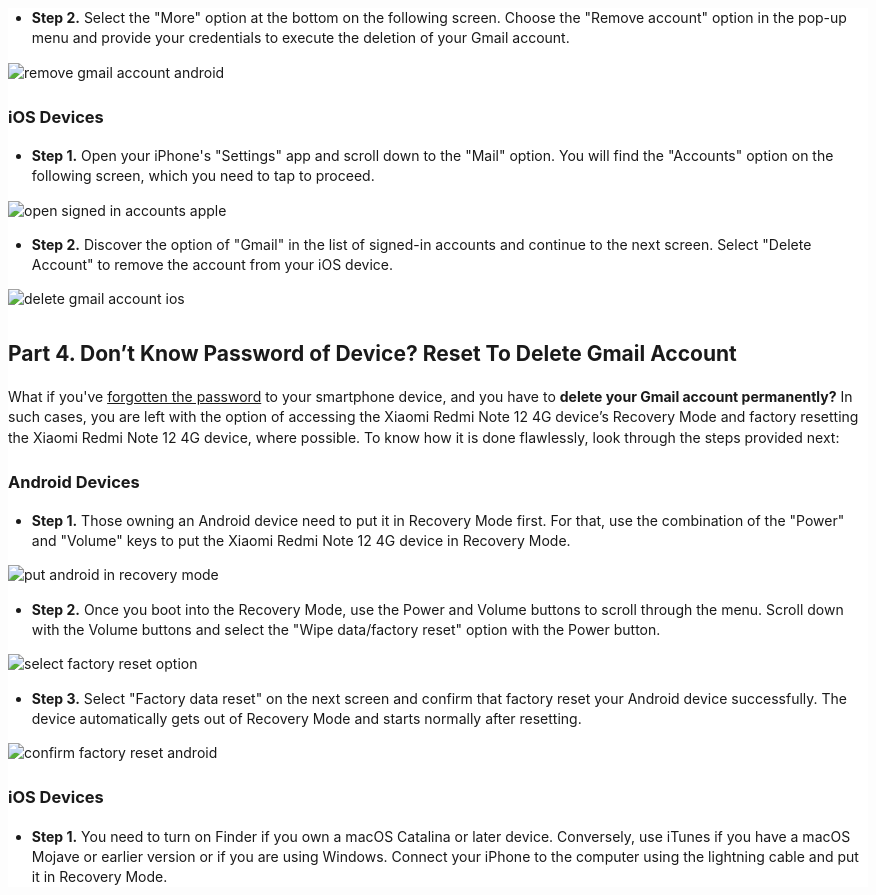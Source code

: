 - **Step 2.** Select the "More" option at the bottom on the following screen. Choose the "Remove account" option in the pop-up menu and provide your credentials to execute the deletion of your Gmail account.

![remove gmail account android](https://images.wondershare.com/drfone/article/2024/01/delete-gmail-account-with-without-password-8.jpg)

### iOS Devices

- **Step 1.** Open your iPhone's "Settings" app and scroll down to the "Mail" option. You will find the "Accounts" option on the following screen, which you need to tap to proceed.

![open signed in accounts apple](https://images.wondershare.com/drfone/article/2024/01/delete-gmail-account-with-without-password-9.jpg)

- **Step 2.** Discover the option of "Gmail" in the list of signed-in accounts and continue to the next screen. Select "Delete Account" to remove the account from your iOS device.

![delete gmail account ios](https://images.wondershare.com/drfone/article/2024/01/delete-gmail-account-with-without-password-10.jpg)

## Part 4. Don’t Know Password of Device? Reset To Delete Gmail Account

What if you've [forgotten the password](https://drfone.wondershare.com/app-password/find-gmail-password.html) to your smartphone device, and you have to **delete your Gmail account permanently?** In such cases, you are left with the option of accessing the Xiaomi Redmi Note 12 4G device’s Recovery Mode and factory resetting the Xiaomi Redmi Note 12 4G device, where possible. To know how it is done flawlessly, look through the steps provided next:

### Android Devices

- **Step 1.** Those owning an Android device need to put it in Recovery Mode first. For that, use the combination of the "Power" and "Volume" keys to put the Xiaomi Redmi Note 12 4G device in Recovery Mode.

![put android in recovery mode](https://images.wondershare.com/drfone/article/2024/01/delete-gmail-account-with-without-password-11.jpg)

- **Step 2.** Once you boot into the Recovery Mode, use the Power and Volume buttons to scroll through the menu. Scroll down with the Volume buttons and select the "Wipe data/factory reset" option with the Power button.

![select factory reset option](https://images.wondershare.com/drfone/article/2024/01/delete-gmail-account-with-without-password-12.jpg)

- **Step 3.** Select "Factory data reset" on the next screen and confirm that factory reset your Android device successfully. The device automatically gets out of Recovery Mode and starts normally after resetting.

![confirm factory reset android](https://images.wondershare.com/drfone/article/2024/01/delete-gmail-account-with-without-password-13.jpg)

### iOS Devices

- **Step 1.** You need to turn on Finder if you own a macOS Catalina or later device. Conversely, use iTunes if you have a macOS Mojave or earlier version or if you are using Windows. Connect your iPhone to the computer using the lightning cable and put it in Recovery Mode.
